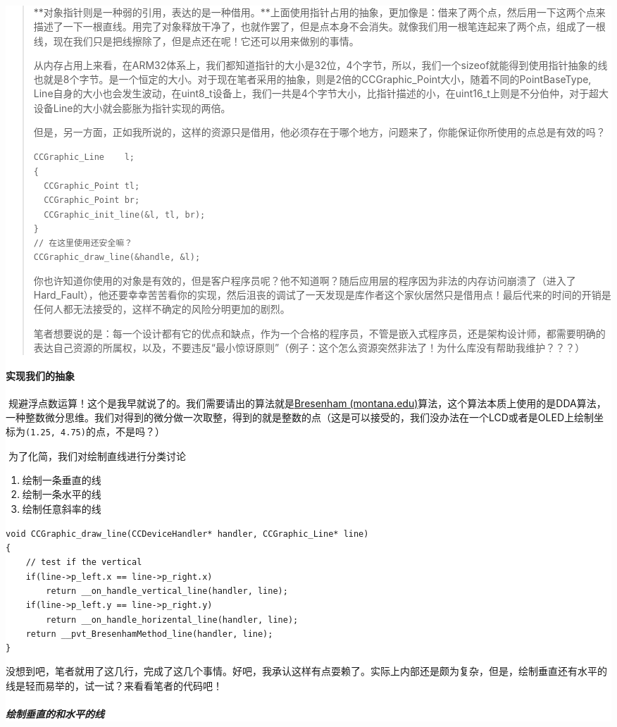 > ​	**对象指针则是一种弱的引用，表达的是一种借用。**上面使用指针占用的抽象，更加像是：借来了两个点，然后用一下这两个点来描述了一下一根直线。用完了对象释放干净了，也就作罢了，但是点本身不会消失。就像我们用一根笔连起来了两个点，组成了一根线，现在我们只是把线擦除了，但是点还在呢！它还可以用来做别的事情。
>
> ​	从内存占用上来看，在ARM32体系上，我们都知道指针的大小是32位，4个字节，所以，我们一个sizeof就能得到使用指针抽象的线也就是8个字节。是一个恒定的大小。对于现在笔者采用的抽象，则是2倍的CCGraphic_Point大小，随着不同的PointBaseType, Line自身的大小也会发生波动，在uint8_t设备上，我们一共是4个字节大小，比指针描述的小，在uint16_t上则是不分伯仲，对于超大设备Line的大小就会膨胀为指针实现的两倍。
>
> ​	但是，另一方面，正如我所说的，这样的资源只是借用，他必须存在于哪个地方，问题来了，你能保证你所使用的点总是有效的吗？
>
> ```
> CCGraphic_Line	l;
> {
> 	CCGraphic_Point tl;
> 	CCGraphic_Point br;
> 	CCGraphic_init_line(&l, tl, br);
> }
> // 在这里使用还安全嘛？
> CCGraphic_draw_line(&handle, &l);
> ```
>
> 你也许知道你使用的对象是有效的，但是客户程序员呢？他不知道啊？随后应用层的程序因为非法的内存访问崩溃了（进入了Hard_Fault），他还要幸幸苦苦看你的实现，然后沮丧的调试了一天发现是库作者这个家伙居然只是借用点！最后代来的时间的开销是任何人都无法接受的，这样不确定的风险分明更加的剧烈。
>
> 笔者想要说的是：每一个设计都有它的优点和缺点，作为一个合格的程序员，不管是嵌入式程序员，还是架构设计师，都需要明确的表达自己资源的所属权，以及，不要违反“最小惊讶原则”（例子：这个怎么资源突然非法了！为什么库没有帮助我维护？？？）

#### 实现我们的抽象

​	规避浮点数运算！这个是我早就说了的。我们需要请出的算法就是[Bresenham (montana.edu)](https://www.cs.montana.edu/courses/spring2009/425/dslectures/Bresenham.pdf)算法，这个算法本质上使用的是DDA算法，一种整数微分思维。我们对得到的微分做一次取整，得到的就是整数的点（这是可以接受的，我们没办法在一个LCD或者是OLED上绘制坐标为`(1.25, 4.75)`的点，不是吗？）

​	为了化简，我们对绘制直线进行分类讨论

1. 绘制一条垂直的线
2. 绘制一条水平的线
3. 绘制任意斜率的线

```
void CCGraphic_draw_line(CCDeviceHandler* handler, CCGraphic_Line* line)
{ 
    // test if the vertical
    if(line->p_left.x == line->p_right.x) 
        return __on_handle_vertical_line(handler, line);   
    if(line->p_left.y == line->p_right.y)
        return __on_handle_horizental_line(handler, line);
    return __pvt_BresenhamMethod_line(handler, line);
}
```

​	没想到吧，笔者就用了这几行，完成了这几个事情。好吧，我承认这样有点耍赖了。实际上内部还是颇为复杂，但是，绘制垂直还有水平的线是轻而易举的，试一试？来看看笔者的代码吧！

##### 绘制垂直的和水平的线

